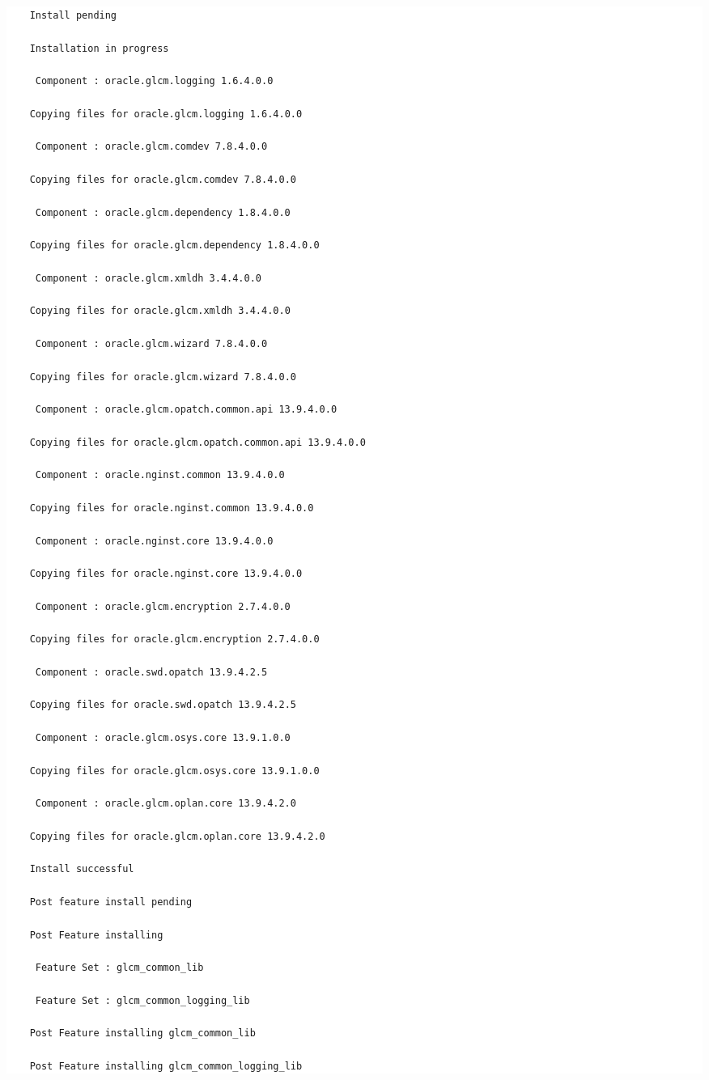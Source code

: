         Install pending
        
        Installation in progress
        
         Component : oracle.glcm.logging 1.6.4.0.0
        
        Copying files for oracle.glcm.logging 1.6.4.0.0
        
         Component : oracle.glcm.comdev 7.8.4.0.0
        
        Copying files for oracle.glcm.comdev 7.8.4.0.0
        
         Component : oracle.glcm.dependency 1.8.4.0.0
        
        Copying files for oracle.glcm.dependency 1.8.4.0.0
        
         Component : oracle.glcm.xmldh 3.4.4.0.0
        
        Copying files for oracle.glcm.xmldh 3.4.4.0.0
        
         Component : oracle.glcm.wizard 7.8.4.0.0
        
        Copying files for oracle.glcm.wizard 7.8.4.0.0
        
         Component : oracle.glcm.opatch.common.api 13.9.4.0.0
        
        Copying files for oracle.glcm.opatch.common.api 13.9.4.0.0
        
         Component : oracle.nginst.common 13.9.4.0.0
        
        Copying files for oracle.nginst.common 13.9.4.0.0
        
         Component : oracle.nginst.core 13.9.4.0.0
        
        Copying files for oracle.nginst.core 13.9.4.0.0
        
         Component : oracle.glcm.encryption 2.7.4.0.0
        
        Copying files for oracle.glcm.encryption 2.7.4.0.0
        
         Component : oracle.swd.opatch 13.9.4.2.5
        
        Copying files for oracle.swd.opatch 13.9.4.2.5
        
         Component : oracle.glcm.osys.core 13.9.1.0.0
        
        Copying files for oracle.glcm.osys.core 13.9.1.0.0
        
         Component : oracle.glcm.oplan.core 13.9.4.2.0
        
        Copying files for oracle.glcm.oplan.core 13.9.4.2.0
        
        Install successful
        
        Post feature install pending
        
        Post Feature installing
        
         Feature Set : glcm_common_lib
        
         Feature Set : glcm_common_logging_lib
        
        Post Feature installing glcm_common_lib
        
        Post Feature installing glcm_common_logging_lib
        